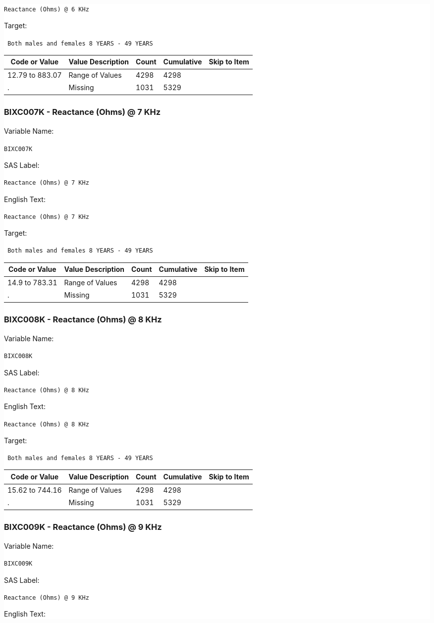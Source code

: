     Reactance (Ohms) @ 6 KHz
Target:

     Both males and females 8 YEARS - 49 YEARS
Code or Value | Value Description | Count | Cumulative | Skip to Item  
---|---|---|---|---  
12.79 to 883.07 | Range of Values | 4298 | 4298 |   
. | Missing | 1031 | 5329 |   
  
### BIXC007K - Reactance (Ohms) @ 7 KHz

Variable Name:

    BIXC007K
SAS Label:

    Reactance (Ohms) @ 7 KHz
English Text:

    Reactance (Ohms) @ 7 KHz
Target:

     Both males and females 8 YEARS - 49 YEARS
Code or Value | Value Description | Count | Cumulative | Skip to Item  
---|---|---|---|---  
14.9 to 783.31 | Range of Values | 4298 | 4298 |   
. | Missing | 1031 | 5329 |   
  
### BIXC008K - Reactance (Ohms) @ 8 KHz

Variable Name:

    BIXC008K
SAS Label:

    Reactance (Ohms) @ 8 KHz
English Text:

    Reactance (Ohms) @ 8 KHz
Target:

     Both males and females 8 YEARS - 49 YEARS
Code or Value | Value Description | Count | Cumulative | Skip to Item  
---|---|---|---|---  
15.62 to 744.16 | Range of Values | 4298 | 4298 |   
. | Missing | 1031 | 5329 |   
  
### BIXC009K - Reactance (Ohms) @ 9 KHz

Variable Name:

    BIXC009K
SAS Label:

    Reactance (Ohms) @ 9 KHz
English Text:
